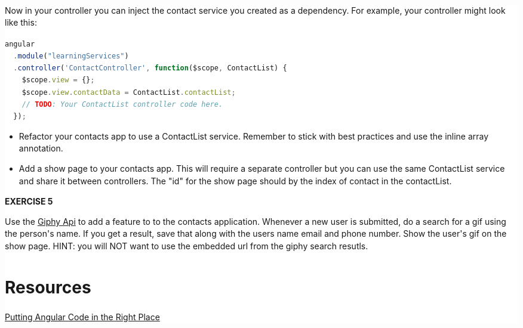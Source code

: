 Now in your controller you can inject the contact service you created as a dependency.  For example, your controller might look like this:

```js
angular
  .module("learningServices")
  .controller('ContactController', function($scope, ContactList) {
    $scope.view = {};
    $scope.view.contactData = ContactList.contactList;
    // TODO: Your ContactList controller code here.
  });
```

- Refactor your contacts app to use a ContactList service.  Remember to stick with best practices and use the inline array annotation.

- Add a show page to your contacts app. This will require a separate controller but you can use the same ContactList service and share it between controllers. The "id" for the show page should by the index of contact in the contactList.

**EXERCISE 5**

Use the [Giphy Api](https://github.com/Giphy/GiphyAPI) to add a feature to to the contacts application.  Whenever a new user is submitted, do a search for a gif using the person's name.  If you get a result, save that along with the users name email and phone number.  Show the user's gif on the show page.  HINT: you will NOT want to use the embedded url from the giphy search resutls.

# Resources

[Putting Angular Code in the Right Place](http://datamelon.io/blog/2016/putting-angular-code-in-the-right-place.html)
